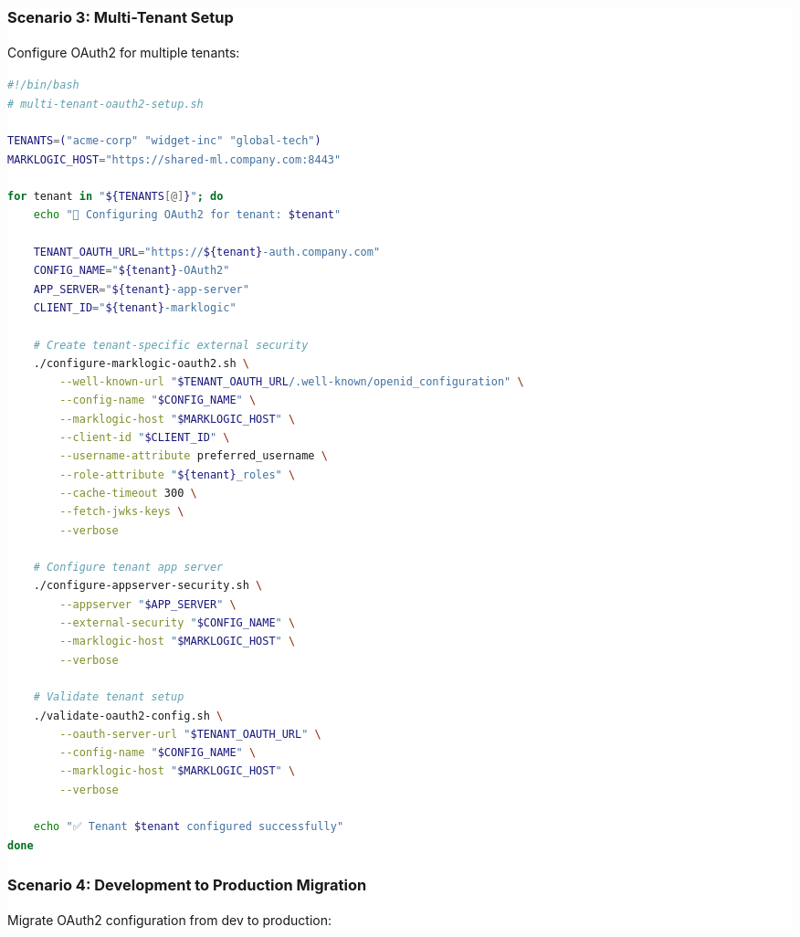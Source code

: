### Scenario 3: Multi-Tenant Setup

Configure OAuth2 for multiple tenants:

```bash
#!/bin/bash
# multi-tenant-oauth2-setup.sh

TENANTS=("acme-corp" "widget-inc" "global-tech")
MARKLOGIC_HOST="https://shared-ml.company.com:8443"

for tenant in "${TENANTS[@]}"; do
    echo "🏢 Configuring OAuth2 for tenant: $tenant"
    
    TENANT_OAUTH_URL="https://${tenant}-auth.company.com"
    CONFIG_NAME="${tenant}-OAuth2"
    APP_SERVER="${tenant}-app-server"
    CLIENT_ID="${tenant}-marklogic"
    
    # Create tenant-specific external security
    ./configure-marklogic-oauth2.sh \
        --well-known-url "$TENANT_OAUTH_URL/.well-known/openid_configuration" \
        --config-name "$CONFIG_NAME" \
        --marklogic-host "$MARKLOGIC_HOST" \
        --client-id "$CLIENT_ID" \
        --username-attribute preferred_username \
        --role-attribute "${tenant}_roles" \
        --cache-timeout 300 \
        --fetch-jwks-keys \
        --verbose
    
    # Configure tenant app server
    ./configure-appserver-security.sh \
        --appserver "$APP_SERVER" \
        --external-security "$CONFIG_NAME" \
        --marklogic-host "$MARKLOGIC_HOST" \
        --verbose
    
    # Validate tenant setup
    ./validate-oauth2-config.sh \
        --oauth-server-url "$TENANT_OAUTH_URL" \
        --config-name "$CONFIG_NAME" \
        --marklogic-host "$MARKLOGIC_HOST" \
        --verbose
    
    echo "✅ Tenant $tenant configured successfully"
done
```

### Scenario 4: Development to Production Migration

Migrate OAuth2 configuration from dev to production:
